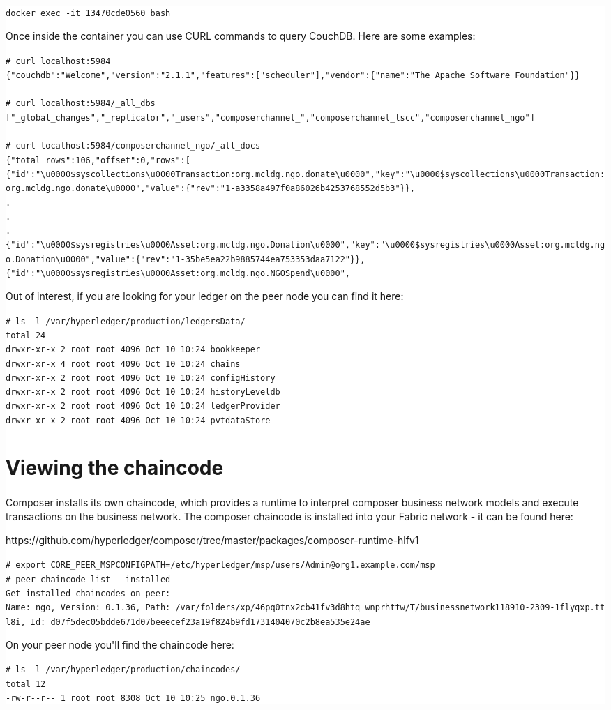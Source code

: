 ```
docker exec -it 13470cde0560 bash
```

Once inside the container you can use CURL commands to query CouchDB. Here are some examples:

```
# curl localhost:5984
{"couchdb":"Welcome","version":"2.1.1","features":["scheduler"],"vendor":{"name":"The Apache Software Foundation"}}

# curl localhost:5984/_all_dbs
["_global_changes","_replicator","_users","composerchannel_","composerchannel_lscc","composerchannel_ngo"]

# curl localhost:5984/composerchannel_ngo/_all_docs
{"total_rows":106,"offset":0,"rows":[
{"id":"\u0000$syscollections\u0000Transaction:org.mcldg.ngo.donate\u0000","key":"\u0000$syscollections\u0000Transaction:org.mcldg.ngo.donate\u0000","value":{"rev":"1-a3358a497f0a86026b4253768552d5b3"}},
.
.
.
{"id":"\u0000$sysregistries\u0000Asset:org.mcldg.ngo.Donation\u0000","key":"\u0000$sysregistries\u0000Asset:org.mcldg.ngo.Donation\u0000","value":{"rev":"1-35be5ea22b9885744ea753353daa7122"}},
{"id":"\u0000$sysregistries\u0000Asset:org.mcldg.ngo.NGOSpend\u0000",
```

Out of interest, if you are looking for your ledger on the peer node you can find it here:

```
# ls -l /var/hyperledger/production/ledgersData/
total 24
drwxr-xr-x 2 root root 4096 Oct 10 10:24 bookkeeper
drwxr-xr-x 4 root root 4096 Oct 10 10:24 chains
drwxr-xr-x 2 root root 4096 Oct 10 10:24 configHistory
drwxr-xr-x 2 root root 4096 Oct 10 10:24 historyLeveldb
drwxr-xr-x 2 root root 4096 Oct 10 10:24 ledgerProvider
drwxr-xr-x 2 root root 4096 Oct 10 10:24 pvtdataStore
```

# Viewing the chaincode
Composer installs its own chaincode, which provides a runtime to interpret composer business network models
and execute transactions on the business network. The composer chaincode is installed into your Fabric
network - it can be found here:

https://github.com/hyperledger/composer/tree/master/packages/composer-runtime-hlfv1

```
# export CORE_PEER_MSPCONFIGPATH=/etc/hyperledger/msp/users/Admin@org1.example.com/msp
# peer chaincode list --installed
Get installed chaincodes on peer:
Name: ngo, Version: 0.1.36, Path: /var/folders/xp/46pq0tnx2cb41fv3d8htq_wnprhttw/T/businessnetwork118910-2309-1flyqxp.ttl8i, Id: d07f5dec05bdde671d07beeecef23a19f824b9fd1731404070c2b8ea535e24ae
```

On your peer node you'll find the chaincode here:

```
# ls -l /var/hyperledger/production/chaincodes/
total 12
-rw-r--r-- 1 root root 8308 Oct 10 10:25 ngo.0.1.36
```

